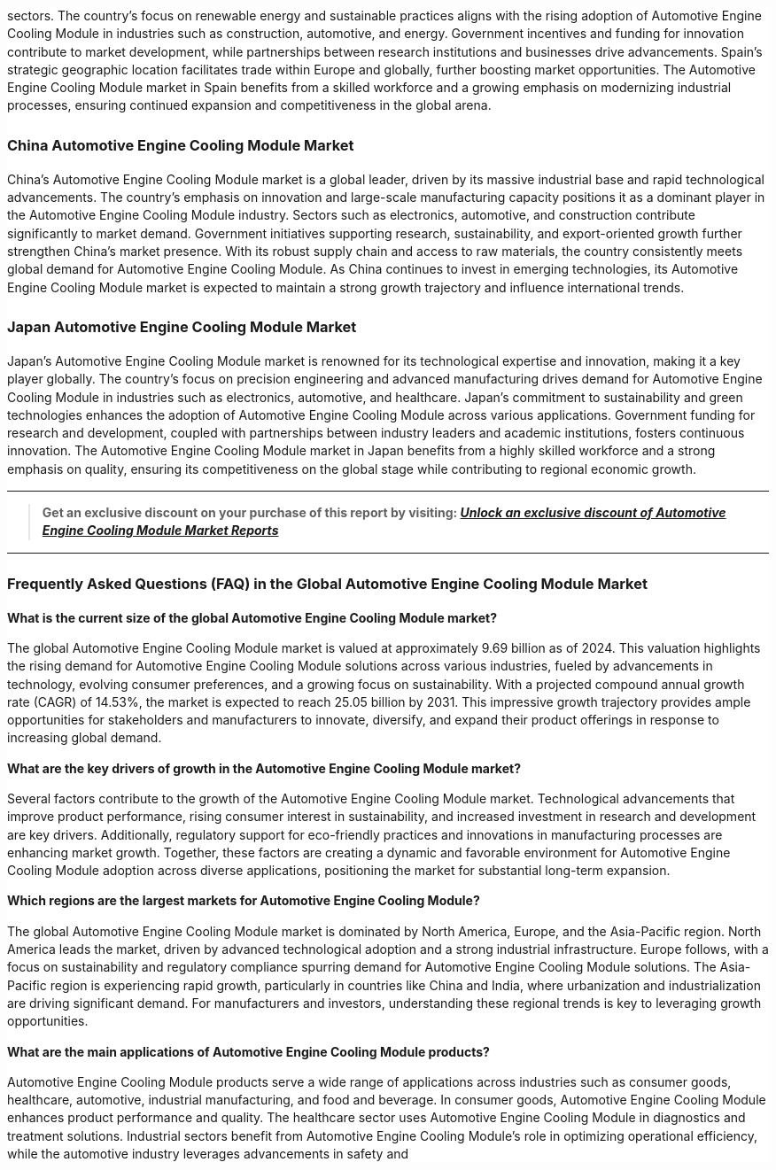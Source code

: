 sectors. The country&rsquo;s focus on renewable energy and sustainable practices aligns with the rising adoption of Automotive Engine Cooling Module in industries such as construction, automotive, and energy. Government incentives and funding for innovation contribute to market development, while partnerships between research institutions and businesses drive advancements. Spain&rsquo;s strategic geographic location facilitates trade within Europe and globally, further boosting market opportunities. The Automotive Engine Cooling Module market in Spain benefits from a skilled workforce and a growing emphasis on modernizing industrial processes, ensuring continued expansion and competitiveness in the global arena.</p><h3>China Automotive Engine Cooling Module Market</h3><p>China&rsquo;s Automotive Engine Cooling Module market is a global leader, driven by its massive industrial base and rapid technological advancements. The country&rsquo;s emphasis on innovation and large-scale manufacturing capacity positions it as a dominant player in the Automotive Engine Cooling Module industry. Sectors such as electronics, automotive, and construction contribute significantly to market demand. Government initiatives supporting research, sustainability, and export-oriented growth further strengthen China&rsquo;s market presence. With its robust supply chain and access to raw materials, the country consistently meets global demand for Automotive Engine Cooling Module. As China continues to invest in emerging technologies, its Automotive Engine Cooling Module market is expected to maintain a strong growth trajectory and influence international trends.</p><h3>Japan Automotive Engine Cooling Module Market</h3><p>Japan&rsquo;s Automotive Engine Cooling Module market is renowned for its technological expertise and innovation, making it a key player globally. The country&rsquo;s focus on precision engineering and advanced manufacturing drives demand for Automotive Engine Cooling Module in industries such as electronics, automotive, and healthcare. Japan&rsquo;s commitment to sustainability and green technologies enhances the adoption of Automotive Engine Cooling Module across various applications. Government funding for research and development, coupled with partnerships between industry leaders and academic institutions, fosters continuous innovation. The Automotive Engine Cooling Module market in Japan benefits from a highly skilled workforce and a strong emphasis on quality, ensuring its competitiveness on the global stage while contributing to regional economic growth.</p><hr /><blockquote><p><strong>Get an exclusive discount on your purchase of this report by visiting: <em><a href="://marketresearchpulse.com/ask-for-discount/43851?utm_source=Github&amp;utm_medium=019">Unlock an exclusive discount of Automotive Engine Cooling Module Market Reports</a></em>&nbsp;</strong></p></blockquote><hr /><h3>Frequently Asked Questions (FAQ) in the Global Automotive Engine Cooling Module Market</h3><p><strong>What is the current size of the global Automotive Engine Cooling Module market?</strong></p><p>The global Automotive Engine Cooling Module market is valued at approximately 9.69 billion as of 2024. This valuation highlights the rising demand for Automotive Engine Cooling Module solutions across various industries, fueled by advancements in technology, evolving consumer preferences, and a growing focus on sustainability. With a projected compound annual growth rate (CAGR) of 14.53%, the market is expected to reach 25.05 billion by 2031. This impressive growth trajectory provides ample opportunities for stakeholders and manufacturers to innovate, diversify, and expand their product offerings in response to increasing global demand.</p><p><strong>What are the key drivers of growth in the Automotive Engine Cooling Module market?</strong></p><p>Several factors contribute to the growth of the Automotive Engine Cooling Module market. Technological advancements that improve product performance, rising consumer interest in sustainability, and increased investment in research and development are key drivers. Additionally, regulatory support for eco-friendly practices and innovations in manufacturing processes are enhancing market growth. Together, these factors are creating a dynamic and favorable environment for Automotive Engine Cooling Module adoption across diverse applications, positioning the market for substantial long-term expansion.</p><p><strong>Which regions are the largest markets for Automotive Engine Cooling Module?</strong></p><p>The global Automotive Engine Cooling Module market is dominated by North America, Europe, and the Asia-Pacific region. North America leads the market, driven by advanced technological adoption and a strong industrial infrastructure. Europe follows, with a focus on sustainability and regulatory compliance spurring demand for Automotive Engine Cooling Module solutions. The Asia-Pacific region is experiencing rapid growth, particularly in countries like China and India, where urbanization and industrialization are driving significant demand. For manufacturers and investors, understanding these regional trends is key to leveraging growth opportunities.</p><p><strong>What are the main applications of Automotive Engine Cooling Module products?</strong></p><p>Automotive Engine Cooling Module products serve a wide range of applications across industries such as consumer goods, healthcare, automotive, industrial manufacturing, and food and beverage. In consumer goods, Automotive Engine Cooling Module enhances product performance and quality. The healthcare sector uses Automotive Engine Cooling Module in diagnostics and treatment solutions. Industrial sectors benefit from Automotive Engine Cooling Module&rsquo;s role in optimizing operational efficiency, while the automotive industry leverages advancements in safety and